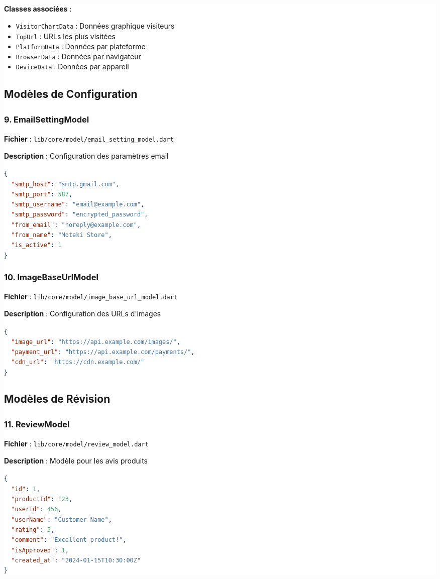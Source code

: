 **Classes associées** :
- `VisitorChartData` : Données graphique visiteurs
- `TopUrl` : URLs les plus visitées
- `PlatformData` : Données par plateforme
- `BrowserData` : Données par navigateur
- `DeviceData` : Données par appareil

## Modèles de Configuration

### 9. EmailSettingModel

**Fichier** : `lib/core/model/email_setting_model.dart`

**Description** : Configuration des paramètres email

```json
{
  "smtp_host": "smtp.gmail.com",
  "smtp_port": 587,
  "smtp_username": "email@example.com",
  "smtp_password": "encrypted_password",
  "from_email": "noreply@example.com",
  "from_name": "Moteki Store",
  "is_active": 1
}
```

### 10. ImageBaseUrlModel

**Fichier** : `lib/core/model/image_base_url_model.dart`

**Description** : Configuration des URLs d'images

```json
{
  "image_url": "https://api.example.com/images/",
  "payment_url": "https://api.example.com/payments/",
  "cdn_url": "https://cdn.example.com/"
}
```

## Modèles de Révision

### 11. ReviewModel

**Fichier** : `lib/core/model/review_model.dart`

**Description** : Modèle pour les avis produits

```json
{
  "id": 1,
  "productId": 123,
  "userId": 456,
  "userName": "Customer Name",
  "rating": 5,
  "comment": "Excellent product!",
  "isApproved": 1,
  "created_at": "2024-01-15T10:30:00Z"
}
```
